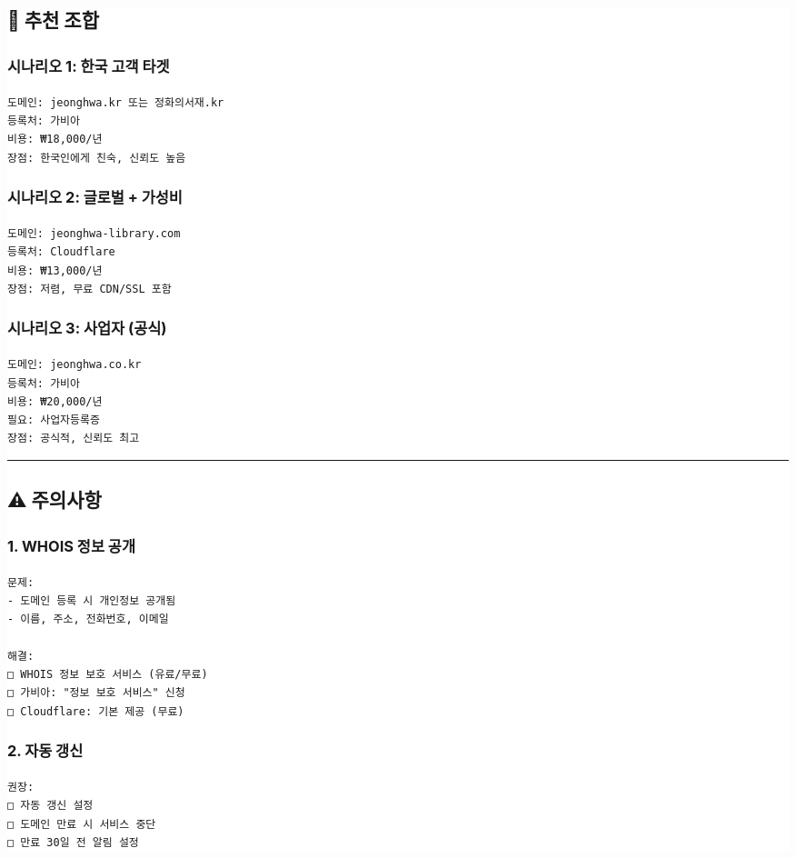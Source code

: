 
## 🎯 추천 조합

### 시나리오 1: 한국 고객 타겟

```
도메인: jeonghwa.kr 또는 정화의서재.kr
등록처: 가비아
비용: ₩18,000/년
장점: 한국인에게 친숙, 신뢰도 높음
```

### 시나리오 2: 글로벌 + 가성비

```
도메인: jeonghwa-library.com
등록처: Cloudflare
비용: ₩13,000/년
장점: 저렴, 무료 CDN/SSL 포함
```

### 시나리오 3: 사업자 (공식)

```
도메인: jeonghwa.co.kr
등록처: 가비아
비용: ₩20,000/년
필요: 사업자등록증
장점: 공식적, 신뢰도 최고
```

---

## ⚠️ 주의사항

### 1. WHOIS 정보 공개

```
문제:
- 도메인 등록 시 개인정보 공개됨
- 이름, 주소, 전화번호, 이메일

해결:
□ WHOIS 정보 보호 서비스 (유료/무료)
□ 가비아: "정보 보호 서비스" 신청
□ Cloudflare: 기본 제공 (무료)
```

### 2. 자동 갱신

```
권장:
□ 자동 갱신 설정
□ 도메인 만료 시 서비스 중단
□ 만료 30일 전 알림 설정
```
